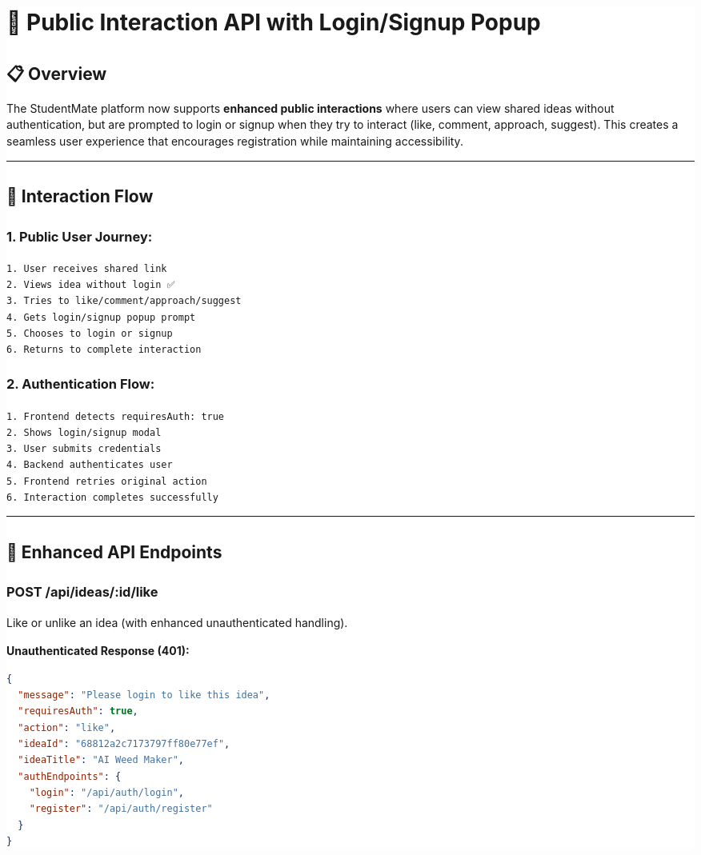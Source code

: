 # 🔐 Public Interaction API with Login/Signup Popup

## 📋 **Overview**

The StudentMate platform now supports **enhanced public interactions** where users can view shared ideas without authentication, but are prompted to login or signup when they try to interact (like, comment, approach, suggest). This creates a seamless user experience that encourages registration while maintaining accessibility.

---

## 🔄 **Interaction Flow**

### **1. Public User Journey:**
```
1. User receives shared link
2. Views idea without login ✅
3. Tries to like/comment/approach/suggest
4. Gets login/signup popup prompt
5. Chooses to login or signup
6. Returns to complete interaction
```

### **2. Authentication Flow:**
```
1. Frontend detects requiresAuth: true
2. Shows login/signup modal
3. User submits credentials
4. Backend authenticates user
5. Frontend retries original action
6. Interaction completes successfully
```

---

## 📡 **Enhanced API Endpoints**

### **POST /api/ideas/:id/like**
Like or unlike an idea (with enhanced unauthenticated handling).

**Unauthenticated Response (401):**
```json
{
  "message": "Please login to like this idea",
  "requiresAuth": true,
  "action": "like",
  "ideaId": "68812a2c7173797ff80e77ef",
  "ideaTitle": "AI Weed Maker",
  "authEndpoints": {
    "login": "/api/auth/login",
    "register": "/api/auth/register"
  }
}
```
